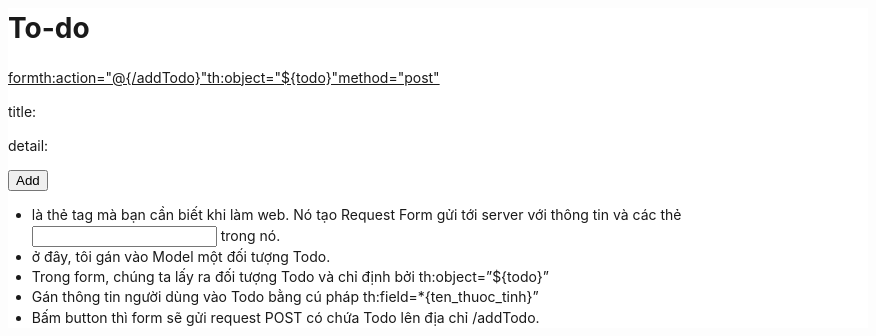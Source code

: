 </head>

<body>

<h1>To-do</h1>

<formth:action="@{/addTodo}"th:object="${todo}"method="post">

<p>title: <inputtype="text"th:field="\*{title}"/></p>

<p>detail: <inputtype="text"th:field="\*{detail}"/></p>

<p><button type="submit"class="btn btn-success">Add</button></p>

</form>

</body>

</html>

- <form></form> là thẻ tag mà bạn cần biết khi làm web. Nó tạo Request Form gửi tới server với thông tin và các thẻ <input> trong nó.
- ở đây, tôi gán vào Model một đối tượng Todo.
- Trong form, chúng ta lấy ra đối tượng Todo và chỉ định bởi th:object=”${todo}”
- Gán thông tin người dùng vào Todo bằng cú pháp th:field=\*{ten\_thuoc\_tinh}”
- Bấm button thì form sẽ gửi request POST có chứa Todo lên địa chỉ /addTodo.

